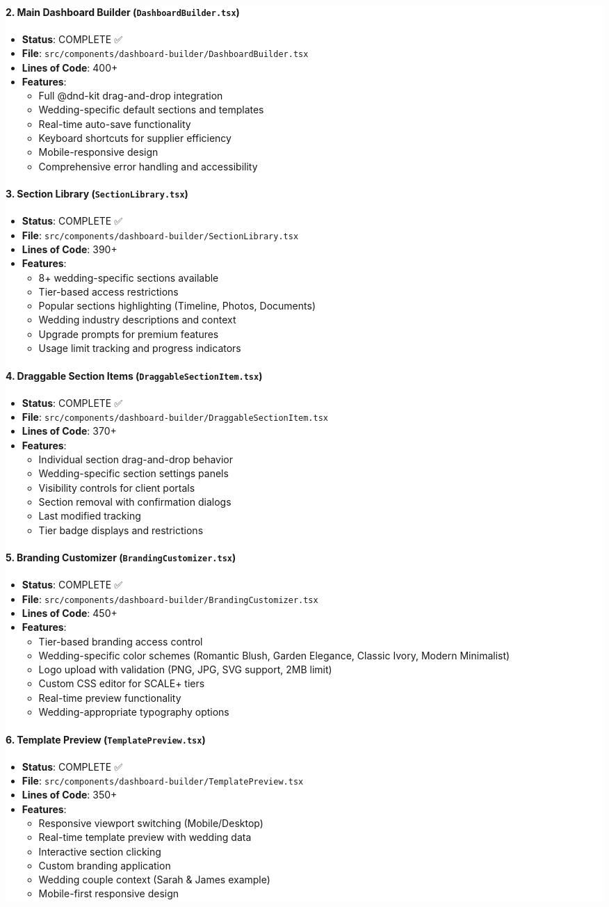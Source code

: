 #### 2. Main Dashboard Builder (`DashboardBuilder.tsx`)
- **Status**: COMPLETE ✅
- **File**: `src/components/dashboard-builder/DashboardBuilder.tsx`
- **Lines of Code**: 400+
- **Features**:
  - Full @dnd-kit drag-and-drop integration
  - Wedding-specific default sections and templates
  - Real-time auto-save functionality
  - Keyboard shortcuts for supplier efficiency
  - Mobile-responsive design
  - Comprehensive error handling and accessibility

#### 3. Section Library (`SectionLibrary.tsx`)
- **Status**: COMPLETE ✅
- **File**: `src/components/dashboard-builder/SectionLibrary.tsx`
- **Lines of Code**: 390+
- **Features**:
  - 8+ wedding-specific sections available
  - Tier-based access restrictions
  - Popular sections highlighting (Timeline, Photos, Documents)
  - Wedding industry descriptions and context
  - Upgrade prompts for premium features
  - Usage limit tracking and progress indicators

#### 4. Draggable Section Items (`DraggableSectionItem.tsx`)
- **Status**: COMPLETE ✅  
- **File**: `src/components/dashboard-builder/DraggableSectionItem.tsx`
- **Lines of Code**: 370+
- **Features**:
  - Individual section drag-and-drop behavior
  - Wedding-specific section settings panels
  - Visibility controls for client portals
  - Section removal with confirmation dialogs
  - Last modified tracking
  - Tier badge displays and restrictions

#### 5. Branding Customizer (`BrandingCustomizer.tsx`)
- **Status**: COMPLETE ✅
- **File**: `src/components/dashboard-builder/BrandingCustomizer.tsx`  
- **Lines of Code**: 450+
- **Features**:
  - Tier-based branding access control
  - Wedding-specific color schemes (Romantic Blush, Garden Elegance, Classic Ivory, Modern Minimalist)
  - Logo upload with validation (PNG, JPG, SVG support, 2MB limit)
  - Custom CSS editor for SCALE+ tiers
  - Real-time preview functionality
  - Wedding-appropriate typography options

#### 6. Template Preview (`TemplatePreview.tsx`)
- **Status**: COMPLETE ✅
- **File**: `src/components/dashboard-builder/TemplatePreview.tsx`
- **Lines of Code**: 350+
- **Features**:
  - Responsive viewport switching (Mobile/Desktop)
  - Real-time template preview with wedding data
  - Interactive section clicking
  - Custom branding application
  - Wedding couple context (Sarah & James example)
  - Mobile-first responsive design

